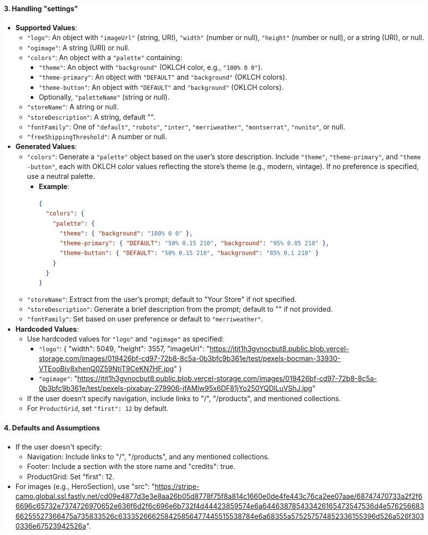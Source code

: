 #### 3. Handling "settings"
- **Supported Values**:
  - `"logo"`: An object with `"imageUrl"` (string, URI), `"width"` (number or null), `"height"` (number or null), or a string (URI), or null.
  - `"ogimage"`: A string (URI) or null.
  - `"colors"`: An object with a `"palette"` containing:
    - `"theme"`: An object with `"background"` (OKLCH color, e.g., `"100% 0 0"`).
    - `"theme-primary"`: An object with `"DEFAULT"` and `"background"` (OKLCH colors).
    - `"theme-button"`: An object with `"DEFAULT"` and `"background"` (OKLCH colors).
    - Optionally, `"paletteName"` (string or null).
  - `"storeName"`: A string or null.
  - `"storeDescription"`: A string, default "".
  - `"fontFamily"`: One of `"default"`, `"roboto"`, `"inter"`, `"merriweather"`, `"montserrat"`, `"nunito"`, or null.
  - `"freeShippingThreshold"`: A number or null.
- **Generated Values**:
  - `"colors"`: Generate a `"palette"` object based on the user’s store description. Include `"theme"`, `"theme-primary"`, and `"theme-button"`, each with OKLCH color values reflecting the store’s theme (e.g., modern, vintage). If no preference is specified, use a neutral palette.
    - **Example**:
      ```json
      {
        "colors": {
          "palette": {
            "theme": { "background": "100% 0 0" },
            "theme-primary": { "DEFAULT": "50% 0.15 210", "background": "95% 0.05 210" },
            "theme-button": { "DEFAULT": "50% 0.15 210", "background": "85% 0.1 210" }
          }
        }
      }
      ```
  - `"storeName"`: Extract from the user’s prompt; default to "Your Store" if not specified.
  - `"storeDescription"`: Generate a brief description from the prompt; default to "" if not provided.
  - `"fontFamily"`: Set based on user preference or default to `"merriweather"`.
- **Hardcoded Values**:
  - Use hardcoded values for `"logo"` and `"ogimage"` as specified:
    - `"logo"`: { "width": 5049, "height": 3557, "imageUrl": "https://jtit1h3gvnocbut8.public.blob.vercel-storage.com/images/019426bf-cd97-72b8-8c5a-0b3bfc9b361e/test/pexels-bocman-33930-VTEooBiy8xhenQ0Z59NtiT9CeKN7HF.jpg" }
    - `"ogimage"`: "https://jtit1h3gvnocbut8.public.blob.vercel-storage.com/images/019426bf-cd97-72b8-8c5a-0b3bfc9b361e/test/pexels-pixabay-279906-jfAMlw95x6DF81jYo250YQDlLuVShJ.jpg"
  - If the user doesn’t specify navigation, include links to "/", "/products", and mentioned collections.
  - For `ProductGrid`, set `"first": 12` by default.

#### 4. Defaults and Assumptions
- If the user doesn't specify:
  - Navigation: Include links to "/", "/products", and any mentioned collections.
  - Footer: Include a section with the store name and "credits": true.
  - ProductGrid: Set "first": 12.
- For images (e.g., HeroSection), use "src": "https://stripe-camo.global.ssl.fastly.net/cd09e4877d3e3e8aa26b05d8778f75f8a814c1660e0de4fe443c76ca2ee07aae/68747470733a2f2f66696c65732e7374726970652e636f6d2f6c696e6b732f4d44423859574e6a644638785433426165473547536d4e57625668366255527366475a735833526c633352666258425856477445515538784e6a68355a575257574852336155396d526a526f3030336e67523942526a".
